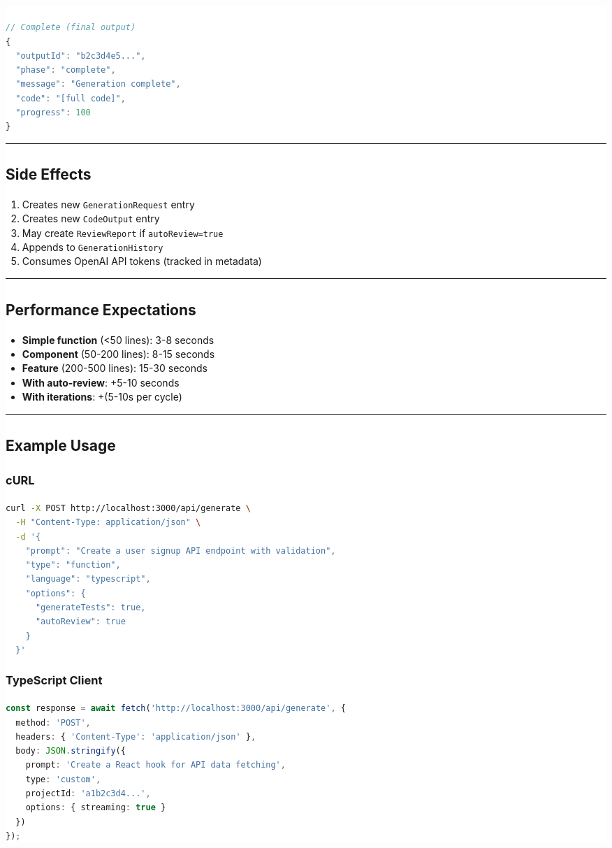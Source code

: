 ```javascript

// Complete (final output)
{
  "outputId": "b2c3d4e5...",
  "phase": "complete",
  "message": "Generation complete",
  "code": "[full code]",
  "progress": 100
}
```

---

## Side Effects

1. Creates new `GenerationRequest` entry
2. Creates new `CodeOutput` entry
3. May create `ReviewReport` if `autoReview=true`
4. Appends to `GenerationHistory`
5. Consumes OpenAI API tokens (tracked in metadata)

---

## Performance Expectations

- **Simple function** (<50 lines): 3-8 seconds
- **Component** (50-200 lines): 8-15 seconds
- **Feature** (200-500 lines): 15-30 seconds
- **With auto-review**: +5-10 seconds
- **With iterations**: +(5-10s per cycle)

---

## Example Usage

### cURL
```bash
curl -X POST http://localhost:3000/api/generate \
  -H "Content-Type: application/json" \
  -d '{
    "prompt": "Create a user signup API endpoint with validation",
    "type": "function",
    "language": "typescript",
    "options": {
      "generateTests": true,
      "autoReview": true
    }
  }'
```

### TypeScript Client
```typescript
const response = await fetch('http://localhost:3000/api/generate', {
  method: 'POST',
  headers: { 'Content-Type': 'application/json' },
  body: JSON.stringify({
    prompt: 'Create a React hook for API data fetching',
    type: 'custom',
    projectId: 'a1b2c3d4...',
    options: { streaming: true }
  })
});

```